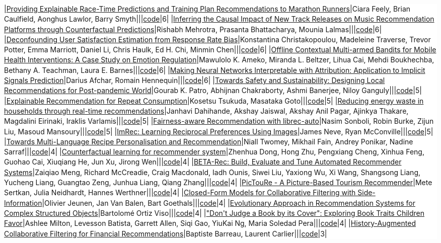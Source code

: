 |[Providing Explainable Race-Time Predictions and Training Plan Recommendations to Marathon Runners](https://doi.org/10.1145/3383313.3412220)|Ciara Feely, Brian Caulfield, Aonghus Lawlor, Barry Smyth|||[code](https://paperswithcode.com/search?q_meta=&q_type=&q=Providing+Explainable+Race-Time+Predictions+and+Training+Plan+Recommendations+to+Marathon+Runners)|6|
|[Inferring the Causal Impact of New Track Releases on Music Recommendation Platforms through Counterfactual Predictions](https://doi.org/10.1145/3383313.3418491)|Rishabh Mehrotra, Prasanta Bhattacharya, Mounia Lalmas|||[code](https://paperswithcode.com/search?q_meta=&q_type=&q=Inferring+the+Causal+Impact+of+New+Track+Releases+on+Music+Recommendation+Platforms+through+Counterfactual+Predictions)|6|
|[Deconfounding User Satisfaction Estimation from Response Rate Bias](https://doi.org/10.1145/3383313.3412208)|Konstantina Christakopoulou, Madeleine Traverse, Trevor Potter, Emma Marriott, Daniel Li, Chris Haulk, Ed H. Chi, Minmin Chen|||[code](https://paperswithcode.com/search?q_meta=&q_type=&q=Deconfounding+User+Satisfaction+Estimation+from+Response+Rate+Bias)|6|
|[Offline Contextual Multi-armed Bandits for Mobile Health Interventions: A Case Study on Emotion Regulation](https://doi.org/10.1145/3383313.3412244)|Mawulolo K. Ameko, Miranda L. Beltzer, Lihua Cai, Mehdi Boukhechba, Bethany A. Teachman, Laura E. Barnes|||[code](https://paperswithcode.com/search?q_meta=&q_type=&q=Offline+Contextual+Multi-armed+Bandits+for+Mobile+Health+Interventions:+A+Case+Study+on+Emotion+Regulation)|6|
|[Making Neural Networks Interpretable with Attribution: Application to Implicit Signals Prediction](https://doi.org/10.1145/3383313.3412253)|Darius Afchar, Romain Hennequin|||[code](https://paperswithcode.com/search?q_meta=&q_type=&q=Making+Neural+Networks+Interpretable+with+Attribution:+Application+to+Implicit+Signals+Prediction)|6|
|[Towards Safety and Sustainability: Designing Local Recommendations for Post-pandemic World](https://doi.org/10.1145/3383313.3412251)|Gourab K. Patro, Abhijnan Chakraborty, Ashmi Banerjee, Niloy Ganguly|||[code](https://paperswithcode.com/search?q_meta=&q_type=&q=Towards+Safety+and+Sustainability:+Designing+Local+Recommendations+for+Post-pandemic+World)|5|
|[Explainable Recommendation for Repeat Consumption](https://doi.org/10.1145/3383313.3412230)|Kosetsu Tsukuda, Masataka Goto|||[code](https://paperswithcode.com/search?q_meta=&q_type=&q=Explainable+Recommendation+for+Repeat+Consumption)|5|
|[Reducing energy waste in households through real-time recommendations](https://doi.org/10.1145/3383313.3412212)|Janhavi Dahihande, Akshay Jaiswal, Akshay Anil Pagar, Ajinkya Thakare, Magdalini Eirinaki, Iraklis Varlamis|||[code](https://paperswithcode.com/search?q_meta=&q_type=&q=Reducing+energy+waste+in+households+through+real-time+recommendations)|5|
|[Fairness-aware Recommendation with librec-auto](https://doi.org/10.1145/3383313.3411525)|Nasim Sonboli, Robin Burke, Zijun Liu, Masoud Mansoury|||[code](https://paperswithcode.com/search?q_meta=&q_type=&q=Fairness-aware+Recommendation+with+librec-auto)|5|
|[ImRec: Learning Reciprocal Preferences Using Images](https://doi.org/10.1145/3383313.3411476)|James Neve, Ryan McConville|||[code](https://paperswithcode.com/search?q_meta=&q_type=&q=ImRec:+Learning+Reciprocal+Preferences+Using+Images)|5|
|[Towards Multi-Language Recipe Personalisation and Recommendation](https://doi.org/10.1145/3383313.3418478)|Niall Twomey, Mikhail Fain, Andrey Ponikar, Nadine Sarraf|||[code](https://paperswithcode.com/search?q_meta=&q_type=&q=Towards+Multi-Language+Recipe+Personalisation+and+Recommendation)|4|
|[Counterfactual learning for recommender system](https://doi.org/10.1145/3383313.3411552)|Zhenhua Dong, Hong Zhu, Pengxiang Cheng, Xinhua Feng, Guohao Cai, Xiuqiang He, Jun Xu, Jirong Wen|||[code](https://paperswithcode.com/search?q_meta=&q_type=&q=Counterfactual+learning+for+recommender+system)|4|
|[BETA-Rec: Build, Evaluate and Tune Automated Recommender Systems](https://doi.org/10.1145/3383313.3411524)|Zaiqiao Meng, Richard McCreadie, Craig Macdonald, Iadh Ounis, Siwei Liu, Yaxiong Wu, Xi Wang, Shangsong Liang, Yucheng Liang, Guangtao Zeng, Junhua Liang, Qiang Zhang|||[code](https://paperswithcode.com/search?q_meta=&q_type=&q=BETA-Rec:+Build,+Evaluate+and+Tune+Automated+Recommender+Systems)|4|
|[PicTouRe - A Picture-Based Tourism Recommender](https://doi.org/10.1145/3383313.3411526)|Mete Sertkan, Julia Neidhardt, Hannes Werthner|||[code](https://paperswithcode.com/search?q_meta=&q_type=&q=PicTouRe+-+A+Picture-Based+Tourism+Recommender)|4|
|[Closed-Form Models for Collaborative Filtering with Side-Information](https://doi.org/10.1145/3383313.3418480)|Olivier Jeunen, Jan Van Balen, Bart Goethals|||[code](https://paperswithcode.com/search?q_meta=&q_type=&q=Closed-Form+Models+for+Collaborative+Filtering+with+Side-Information)|4|
|[Evolutionary Approach in Recommendation Systems for Complex Structured Objects](https://doi.org/10.1145/3383313.3411455)|Bartolomé Ortiz Viso|||[code](https://paperswithcode.com/search?q_meta=&q_type=&q=Evolutionary+Approach+in+Recommendation+Systems+for+Complex+Structured+Objects)|4|
|["Don't Judge a Book by its Cover": Exploring Book Traits Children Favor](https://doi.org/10.1145/3383313.3418490)|Ashlee Milton, Levesson Batista, Garrett Allen, Siqi Gao, YiuKai Ng, Maria Soledad Pera|||[code](https://paperswithcode.com/search?q_meta=&q_type=&q="Don't+Judge+a+Book+by+its+Cover":+Exploring+Book+Traits+Children+Favor)|4|
|[History-Augmented Collaborative Filtering for Financial Recommendations](https://doi.org/10.1145/3383313.3412206)|Baptiste Barreau, Laurent Carlier|||[code](https://paperswithcode.com/search?q_meta=&q_type=&q=History-Augmented+Collaborative+Filtering+for+Financial+Recommendations)|3|